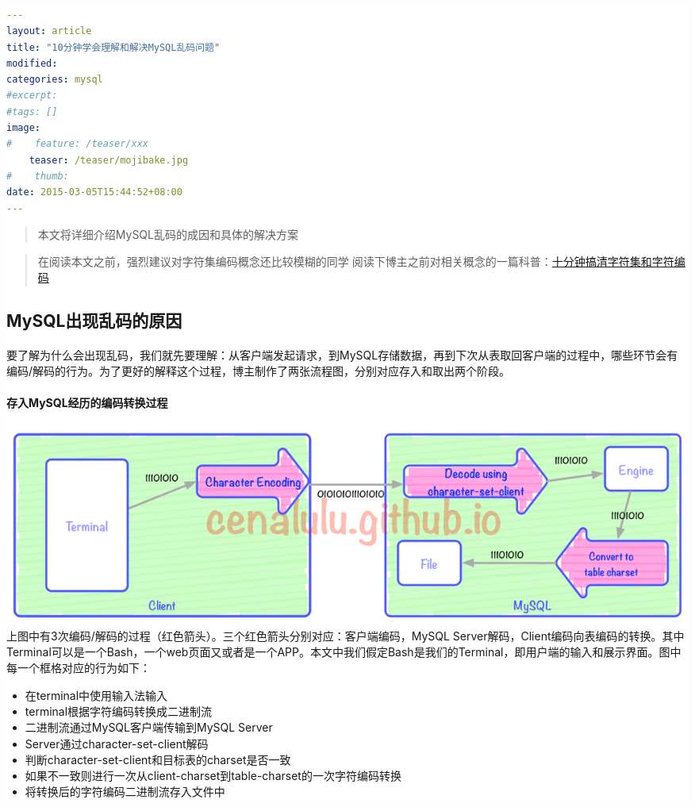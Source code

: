 ```yaml
---
layout: article
title: "10分钟学会理解和解决MySQL乱码问题"
modified:
categories: mysql
#excerpt:
#tags: []
image:
#    feature: /teaser/xxx
    teaser: /teaser/mojibake.jpg
#    thumb:
date: 2015-03-05T15:44:52+08:00
---
```


> 本文将详细介绍MySQL乱码的成因和具体的解决方案

> 在阅读本文之前，强烈建议对字符集编码概念还比较模糊的同学 阅读下博主之前对相关概念的一篇科普：[十分钟搞清字符集和字符编码](http://cenalulu.github.io/linux/character-encoding/)

## MySQL出现乱码的原因

要了解为什么会出现乱码，我们就先要理解：从客户端发起请求，到MySQL存储数据，再到下次从表取回客户端的过程中，哪些环节会有编码/解码的行为。为了更好的解释这个过程，博主制作了两张流程图，分别对应存入和取出两个阶段。

#### 存入MySQL经历的编码转换过程

![mysqlflow](/images/mysql/mojibake/flow.png)
上图中有3次编码/解码的过程（红色箭头）。三个红色箭头分别对应：客户端编码，MySQL Server解码，Client编码向表编码的转换。其中Terminal可以是一个Bash，一个web页面又或者是一个APP。本文中我们假定Bash是我们的Terminal，即用户端的输入和展示界面。图中每一个框格对应的行为如下：

- 在terminal中使用输入法输入
- terminal根据字符编码转换成二进制流
- 二进制流通过MySQL客户端传输到MySQL Server
- Server通过character-set-client解码
- 判断character-set-client和目标表的charset是否一致
- 如果不一致则进行一次从client-charset到table-charset的一次字符编码转换
- 将转换后的字符编码二进制流存入文件中
